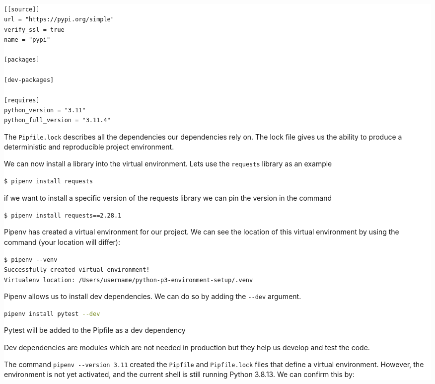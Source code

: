 ```text
[[source]]
url = "https://pypi.org/simple"
verify_ssl = true
name = "pypi"

[packages]

[dev-packages]

[requires]
python_version = "3.11"
python_full_version = "3.11.4"

```

The `Pipfile.lock` describes all the dependencies our dependencies rely on. The
lock file gives us the ability to produce a deterministic and reproducible
project environment.

We can now install a library into the virtual environment. Lets use the
`requests` library as an example

```console
$ pipenv install requests
```

if we want to install a specific version of the requests library we can pin the
version in the command

```console
$ pipenv install requests==2.28.1
```

Pipenv has created a virtual environment for our project. We can see the
location of this virtual environment by using the command (your location will
differ):

```console
$ pipenv --venv
Successfully created virtual environment!
Virtualenv location: /Users/username/python-p3-environment-setup/.venv
```

Pipenv allows us to install dev dependencies. We can do so by adding the `--dev`
argument.

```bash
pipenv install pytest --dev
```

Pytest will be added to the Pipfile as a dev dependency

Dev dependencies are modules which are not needed in production but they help us
develop and test the code.

The command `pipenv --version 3.11` created the `Pipfile` and `Pipfile.lock`
files that define a virtual environment. However, the environment is not yet
activated, and the current shell is still running Python 3.8.13. We can confirm
this by:

